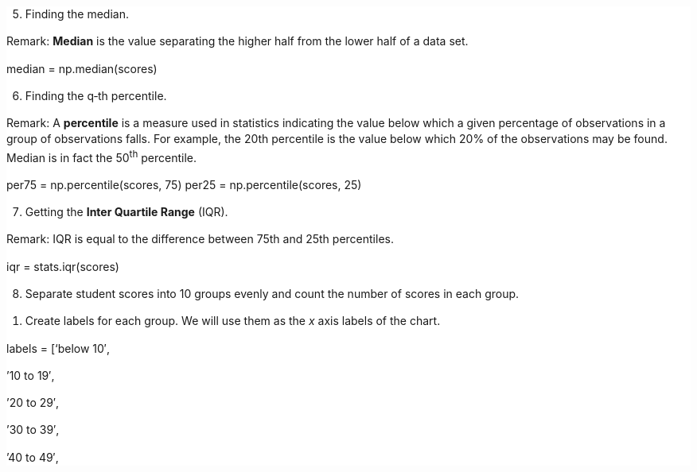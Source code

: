 <ol start="5">

 <li>Finding the median.</li>

</ol>

Remark: <strong>Median</strong> is the value separating the higher half from the lower half of a data set.

median = np.median(scores)




<ol start="6">

 <li>Finding the q‐th percentile.</li>

</ol>

Remark: A <strong>percentile</strong> is a measure used in statistics indicating the value below which a given percentage of observations in a group of observations falls. For example, the 20th percentile is the value below which 20% of the observations may be found. Median is in fact the 50<sup>th</sup> percentile.

per75 = np.percentile(scores, 75) per25 = np.percentile(scores, 25)




<ol start="7">

 <li>Getting the <strong>Inter Quartile Range</strong> (IQR).</li>

</ol>

Remark: IQR is equal to the difference between 75th and 25th percentiles.

iqr = stats.iqr(scores)




<ol start="8">

 <li>Separate student scores into 10 groups evenly and count the number of scores in each group.</li>

</ol>




<ol>

 <li>Create labels for each group. We will use them as the <em>x</em> axis labels of the chart.</li>

</ol>

labels = [‘below 10′,

’10 to 19′,

’20 to 29′,

’30 to 39′,

’40 to 49′,
